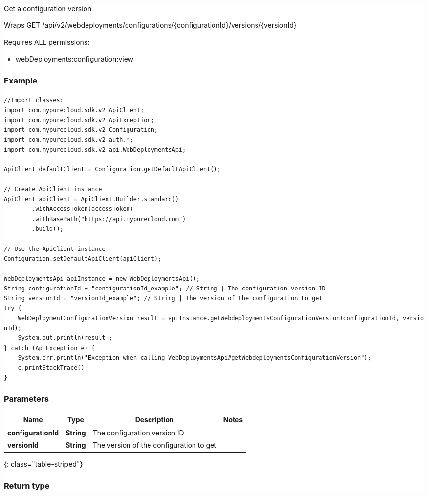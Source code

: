 Get a configuration version

Wraps GET /api/v2/webdeployments/configurations/{configurationId}/versions/{versionId}

Requires ALL permissions:

- webDeployments:configuration:view

### Example

```{"language":"java"}
//Import classes:
import com.mypurecloud.sdk.v2.ApiClient;
import com.mypurecloud.sdk.v2.ApiException;
import com.mypurecloud.sdk.v2.Configuration;
import com.mypurecloud.sdk.v2.auth.*;
import com.mypurecloud.sdk.v2.api.WebDeploymentsApi;

ApiClient defaultClient = Configuration.getDefaultApiClient();

// Create ApiClient instance
ApiClient apiClient = ApiClient.Builder.standard()
		.withAccessToken(accessToken)
		.withBasePath("https://api.mypurecloud.com")
		.build();

// Use the ApiClient instance
Configuration.setDefaultApiClient(apiClient);

WebDeploymentsApi apiInstance = new WebDeploymentsApi();
String configurationId = "configurationId_example"; // String | The configuration version ID
String versionId = "versionId_example"; // String | The version of the configuration to get
try {
    WebDeploymentConfigurationVersion result = apiInstance.getWebdeploymentsConfigurationVersion(configurationId, versionId);
    System.out.println(result);
} catch (ApiException e) {
    System.err.println("Exception when calling WebDeploymentsApi#getWebdeploymentsConfigurationVersion");
    e.printStackTrace();
}
```

### Parameters

| Name                | Type       | Description                             | Notes |
| ------------------- | ---------- | --------------------------------------- | ----- |
| **configurationId** | **String** | The configuration version ID            |
| **versionId**       | **String** | The version of the configuration to get |

{: class="table-striped"}

### Return type
